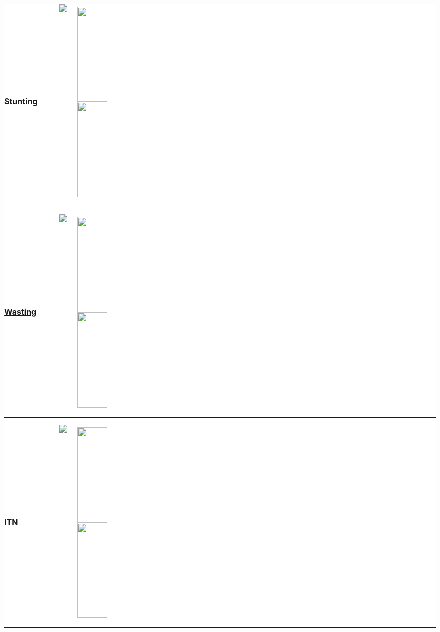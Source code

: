 

<div style="display:flex; align-items:center;">
  <a href="/country_selection/Nigeria/CN_NUTS_C_HA2" style="width:110px; font-weight:bold; font-size:16px;">
    <div>
      Stunting
    </div>
  </a>
  <img src="../../../assets/images/NGA/CN_NUTS_C_HA2.png" style="height: 390px;">
  <div style="display:flex; flex-direction:column; justify-content:center; align-items:center; width: 100px;">
    <img src="../../../assets/images/NGA/CN_NUTS_C_HA2_legend.png" style="height: 190px; width: 60px;">
    <img src="../../../assets/images/NGA/CN_NUTS_C_HA2_ci_legend.png" style="height: 190px; width: 60px;">
  </div>
</div>

---


<div style="display:flex; align-items:center;">
  <a href="/country_selection/Nigeria/CN_NUTS_C_WH2" style="width:110px; font-weight:bold; font-size:16px;">
    <div>
      Wasting
    </div>
  </a>
  <img src="../../../assets/images/NGA/CN_NUTS_C_WH2.png" style="height: 390px;">
  <div style="display:flex; flex-direction:column; justify-content:center; align-items:center; width: 100px;">
    <img src="../../../assets/images/NGA/CN_NUTS_C_WH2_legend.png" style="height: 190px; width: 60px;">
    <img src="../../../assets/images/NGA/CN_NUTS_C_WH2_ci_legend.png" style="height: 190px; width: 60px;">
  </div>
</div>

---


<div style="display:flex; align-items:center;">
  <a href="/country_selection/Nigeria/ML_NETC_C_ITN" style="width:110px; font-weight:bold; font-size:16px;">
    <div>
      ITN
    </div>
  </a>
  <img src="../../../assets/images/NGA/ML_NETC_C_ITN.png" style="height: 390px;">
  <div style="display:flex; flex-direction:column; justify-content:center; align-items:center; width: 100px;">
    <img src="../../../assets/images/NGA/ML_NETC_C_ITN_legend.png" style="height: 190px; width: 60px;">
    <img src="../../../assets/images/NGA/ML_NETC_C_ITN_ci_legend.png" style="height: 190px; width: 60px;">
  </div>
</div>

---
